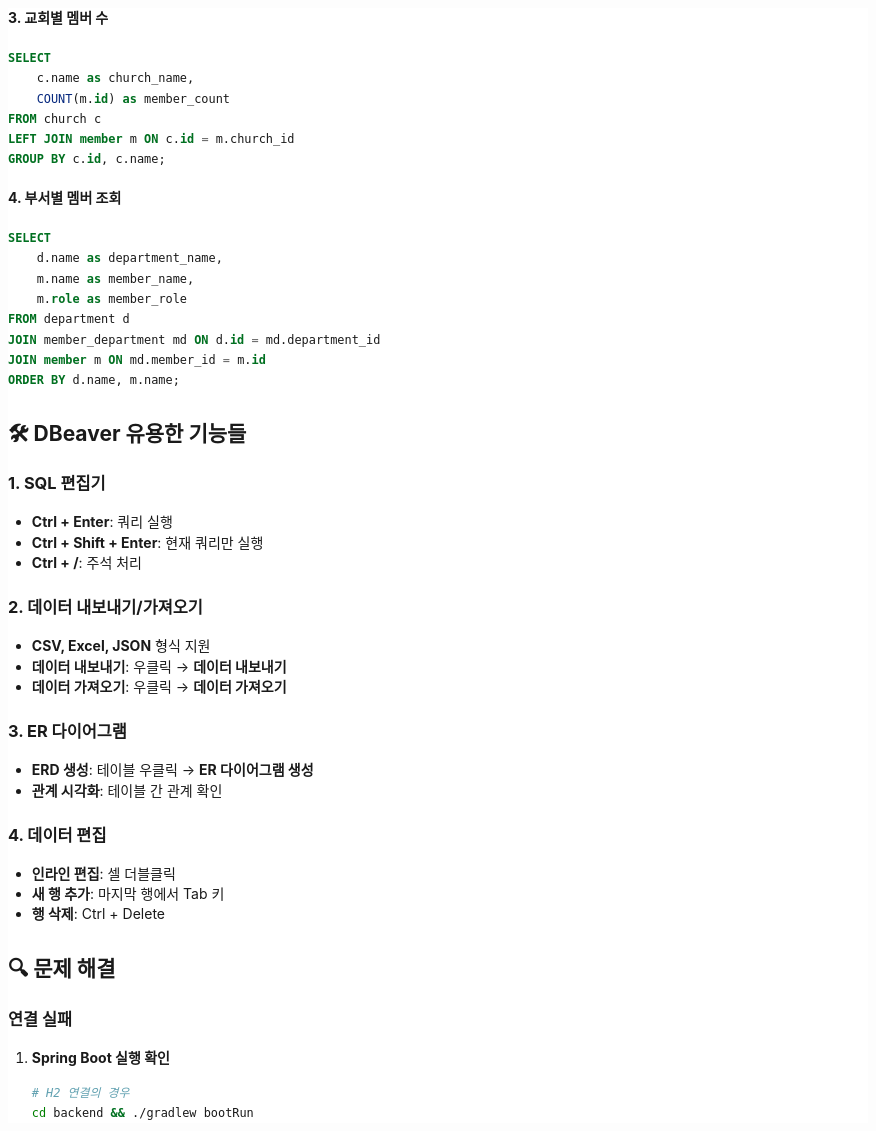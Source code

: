#### 3. 교회별 멤버 수
```sql
SELECT 
    c.name as church_name,
    COUNT(m.id) as member_count
FROM church c
LEFT JOIN member m ON c.id = m.church_id
GROUP BY c.id, c.name;
```

#### 4. 부서별 멤버 조회
```sql
SELECT 
    d.name as department_name,
    m.name as member_name,
    m.role as member_role
FROM department d
JOIN member_department md ON d.id = md.department_id
JOIN member m ON md.member_id = m.id
ORDER BY d.name, m.name;
```

## 🛠️ DBeaver 유용한 기능들

### 1. SQL 편집기
- **Ctrl + Enter**: 쿼리 실행
- **Ctrl + Shift + Enter**: 현재 쿼리만 실행
- **Ctrl + /**: 주석 처리

### 2. 데이터 내보내기/가져오기
- **CSV, Excel, JSON** 형식 지원
- **데이터 내보내기**: 우클릭 → **데이터 내보내기**
- **데이터 가져오기**: 우클릭 → **데이터 가져오기**

### 3. ER 다이어그램
- **ERD 생성**: 테이블 우클릭 → **ER 다이어그램 생성**
- **관계 시각화**: 테이블 간 관계 확인

### 4. 데이터 편집
- **인라인 편집**: 셀 더블클릭
- **새 행 추가**: 마지막 행에서 Tab 키
- **행 삭제**: Ctrl + Delete

## 🔍 문제 해결

### 연결 실패
1. **Spring Boot 실행 확인**
   ```bash
   # H2 연결의 경우
   cd backend && ./gradlew bootRun
   ```
